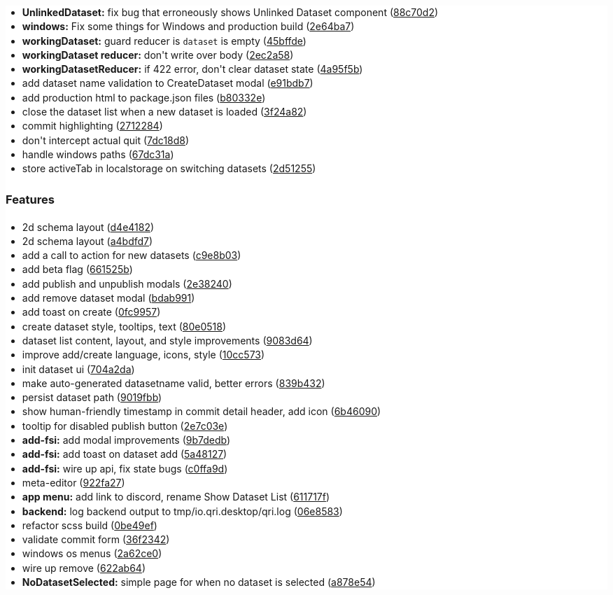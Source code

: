 * **UnlinkedDataset:** fix bug that erroneously shows Unlinked Dataset component ([88c70d2](https://github.com/qri-io/desktop/commit/88c70d2))
* **windows:** Fix some things for Windows and production build ([2e64ba7](https://github.com/qri-io/desktop/commit/2e64ba7))
* **workingDataset:** guard reducer is `dataset` is empty ([45bffde](https://github.com/qri-io/desktop/commit/45bffde))
* **workingDataset reducer:** don't write over body ([2ec2a58](https://github.com/qri-io/desktop/commit/2ec2a58))
* **workingDatasetReducer:** if 422 error, don't clear dataset state ([4a95f5b](https://github.com/qri-io/desktop/commit/4a95f5b))
* add dataset name validation to CreateDataset modal ([e91bdb7](https://github.com/qri-io/desktop/commit/e91bdb7))
* add production html to package.json files ([b80332e](https://github.com/qri-io/desktop/commit/b80332e))
* close the dataset list when a new dataset is loaded ([3f24a82](https://github.com/qri-io/desktop/commit/3f24a82))
* commit highlighting ([2712284](https://github.com/qri-io/desktop/commit/2712284))
* don't intercept actual quit ([7dc18d8](https://github.com/qri-io/desktop/commit/7dc18d8))
* handle windows paths ([67dc31a](https://github.com/qri-io/desktop/commit/67dc31a))
* store activeTab in localstorage on switching datasets ([2d51255](https://github.com/qri-io/desktop/commit/2d51255))


### Features

* 2d schema layout ([d4e4182](https://github.com/qri-io/desktop/commit/d4e4182))
* 2d schema layout ([a4bdfd7](https://github.com/qri-io/desktop/commit/a4bdfd7))
* add a call to action for new datasets ([c9e8b03](https://github.com/qri-io/desktop/commit/c9e8b03))
* add beta flag ([661525b](https://github.com/qri-io/desktop/commit/661525b))
* add publish and unpublish modals ([2e38240](https://github.com/qri-io/desktop/commit/2e38240))
* add remove dataset modal ([bdab991](https://github.com/qri-io/desktop/commit/bdab991))
* add toast on create ([0fc9957](https://github.com/qri-io/desktop/commit/0fc9957))
* create dataset style, tooltips, text ([80e0518](https://github.com/qri-io/desktop/commit/80e0518))
* dataset list content, layout, and style improvements ([9083d64](https://github.com/qri-io/desktop/commit/9083d64))
* improve add/create language, icons, style ([10cc573](https://github.com/qri-io/desktop/commit/10cc573))
* init dataset ui ([704a2da](https://github.com/qri-io/desktop/commit/704a2da))
* make auto-generated datasetname valid, better errors ([839b432](https://github.com/qri-io/desktop/commit/839b432))
* persist dataset path ([9019fbb](https://github.com/qri-io/desktop/commit/9019fbb))
* show human-friendly timestamp in commit detail header, add icon ([6b46090](https://github.com/qri-io/desktop/commit/6b46090))
* tooltip for disabled publish button ([2e7c03e](https://github.com/qri-io/desktop/commit/2e7c03e))
* **add-fsi:** add modal improvements ([9b7dedb](https://github.com/qri-io/desktop/commit/9b7dedb))
* **add-fsi:** add toast on dataset add ([5a48127](https://github.com/qri-io/desktop/commit/5a48127))
* **add-fsi:** wire up api, fix state bugs ([c0ffa9d](https://github.com/qri-io/desktop/commit/c0ffa9d))
* meta-editor ([922fa27](https://github.com/qri-io/desktop/commit/922fa27))
* **app menu:** add link to discord, rename Show Dataset List ([611717f](https://github.com/qri-io/desktop/commit/611717f))
* **backend:** log backend output to tmp/io.qri.desktop/qri.log ([06e8583](https://github.com/qri-io/desktop/commit/06e8583))
* refactor scss build ([0be49ef](https://github.com/qri-io/desktop/commit/0be49ef))
* validate commit form ([36f2342](https://github.com/qri-io/desktop/commit/36f2342))
* windows os menus ([2a62ce0](https://github.com/qri-io/desktop/commit/2a62ce0))
* wire up remove ([622ab64](https://github.com/qri-io/desktop/commit/622ab64))
* **NoDatasetSelected:** simple page for when no dataset is selected ([a878e54](https://github.com/qri-io/desktop/commit/a878e54))
